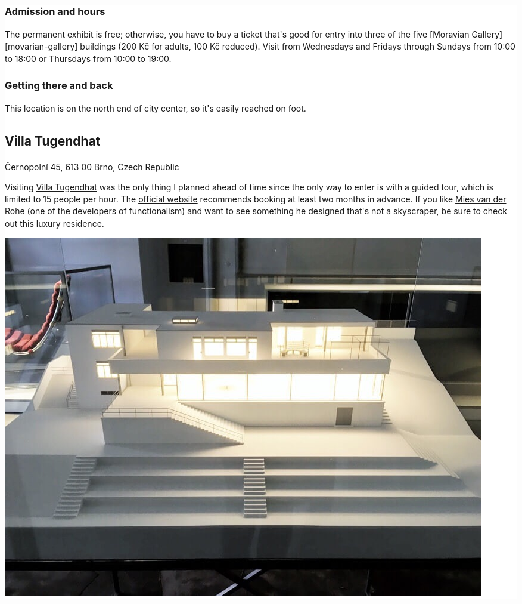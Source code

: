 ### Admission and hours

The permanent exhibit is free; otherwise, you have to buy a ticket that's good for entry into three of the five [Moravian Gallery][movarian-gallery] buildings (200 Kč for adults, 100 Kč reduced). Visit from Wednesdays and Fridays through Sundays from 10:00 to 18:00 or Thursdays from 10:00 to 19:00.

### Getting there and back

This location is on the north end of city center, so it's easily reached on foot.

## Villa Tugendhat

[Černopolní 45, 613 00 Brno, Czech Republic](https://goo.gl/maps/tYaEzuxwssz)

Visiting [Villa Tugendhat][villa-tugendhat] was the only thing I planned ahead of time since the only way to enter is with a guided tour, which is limited to 15 people per hour. The [official website](http://www.tugendhat.eu/en/for-visitors/basic-information.html) recommends booking at least two months in advance. If you like [Mies van der Rohe][mies] (one of the developers of [functionalism][functional-architecture]) and want to see something he designed that's not a skyscraper, be sure to check out this luxury residence.

<img src="/images/2016/09/09/sights-of-brno/villatugendhat-model.jpg" width="800" height="600" alt="To scale" title="To scale"/>


[functional-architecture]: https://en.wikipedia.org/wiki/Functionalism_(architecture)
[makassar]: https://en.wikipedia.org/wiki/Diospyros_celebica
[mies]: https://en.wikipedia.org/wiki/Ludwig_Mies_van_der_Rohe
[moravian-gallery]: http://www.moravska-galerie.cz/?lang=en
[moravian-governor]: http://www.moravska-galerie.cz/moravska-galerie/navsteva-mg/budovy-mg/mistodrzitelsky-palac.aspx
[st-james]: https://en.wikipedia.org/wiki/Church_of_St._James_(Brno)
[st-peter-paul]: https://en.wikipedia.org/wiki/Cathedral_of_St._Peter_and_Paul,_Brno
[villa-tugendhat]: http://www.tugendhat.eu/en/